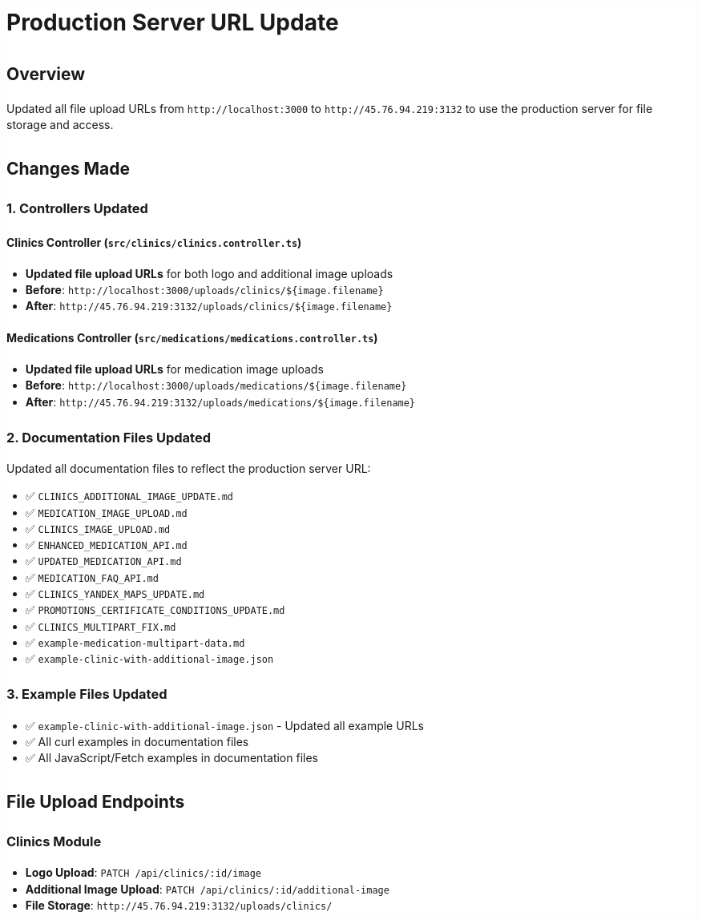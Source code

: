 # Production Server URL Update

## Overview
Updated all file upload URLs from `http://localhost:3000` to `http://45.76.94.219:3132` to use the production server for file storage and access.

## Changes Made

### 1. Controllers Updated

#### Clinics Controller (`src/clinics/clinics.controller.ts`)
- **Updated file upload URLs** for both logo and additional image uploads
- **Before**: `http://localhost:3000/uploads/clinics/${image.filename}`
- **After**: `http://45.76.94.219:3132/uploads/clinics/${image.filename}`

#### Medications Controller (`src/medications/medications.controller.ts`)
- **Updated file upload URLs** for medication image uploads
- **Before**: `http://localhost:3000/uploads/medications/${image.filename}`
- **After**: `http://45.76.94.219:3132/uploads/medications/${image.filename}`

### 2. Documentation Files Updated

Updated all documentation files to reflect the production server URL:

- ✅ `CLINICS_ADDITIONAL_IMAGE_UPDATE.md`
- ✅ `MEDICATION_IMAGE_UPLOAD.md`
- ✅ `CLINICS_IMAGE_UPLOAD.md`
- ✅ `ENHANCED_MEDICATION_API.md`
- ✅ `UPDATED_MEDICATION_API.md`
- ✅ `MEDICATION_FAQ_API.md`
- ✅ `CLINICS_YANDEX_MAPS_UPDATE.md`
- ✅ `PROMOTIONS_CERTIFICATE_CONDITIONS_UPDATE.md`
- ✅ `CLINICS_MULTIPART_FIX.md`
- ✅ `example-medication-multipart-data.md`
- ✅ `example-clinic-with-additional-image.json`

### 3. Example Files Updated

- ✅ `example-clinic-with-additional-image.json` - Updated all example URLs
- ✅ All curl examples in documentation files
- ✅ All JavaScript/Fetch examples in documentation files

## File Upload Endpoints

### Clinics Module
- **Logo Upload**: `PATCH /api/clinics/:id/image`
- **Additional Image Upload**: `PATCH /api/clinics/:id/additional-image`
- **File Storage**: `http://45.76.94.219:3132/uploads/clinics/`
